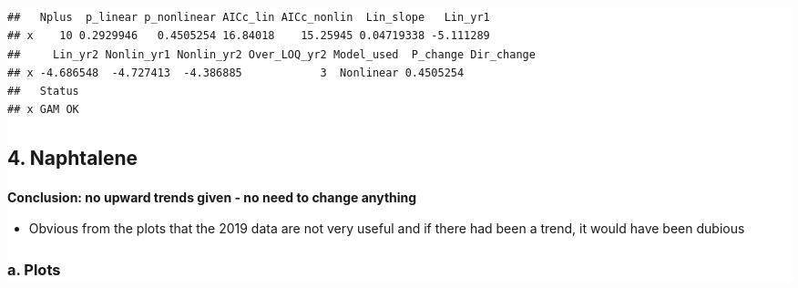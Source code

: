 ```
##   Nplus  p_linear p_nonlinear AICc_lin AICc_nonlin  Lin_slope   Lin_yr1
## x    10 0.2929946   0.4505254 16.84018    15.25945 0.04719338 -5.111289
##     Lin_yr2 Nonlin_yr1 Nonlin_yr2 Over_LOQ_yr2 Model_used  P_change Dir_change
## x -4.686548  -4.727413  -4.386885            3  Nonlinear 0.4505254           
##   Status
## x GAM OK
```


## 4. Naphtalene    

**Conclusion: no upward trends given - no need to change anything**  

* Obvious from the plots that the 2019 data are not very useful and if there had been a trend, it would have been dubious  


### a. Plots  
